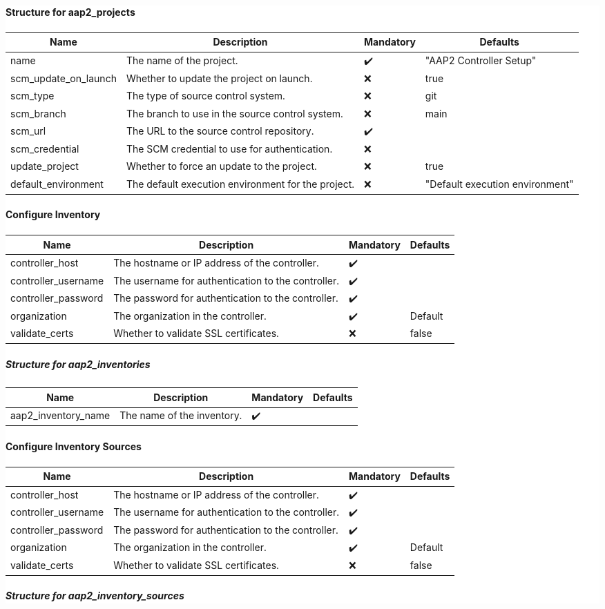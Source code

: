 #### Structure for aap2_projects

| Name                 | Description                                        | Mandatory | Defaults                        |
| -------------------- | -------------------------------------------------- | --------- | ------------------------------- |
| name                 | The name of the project.                           | ✔️        | "AAP2 Controller Setup"         |
| scm_update_on_launch | Whether to update the project on launch.           | ❌        | true                            |
| scm_type             | The type of source control system.                 | ❌        | git                             |
| scm_branch           | The branch to use in the source control system.    | ❌        | main                            |
| scm_url              | The URL to the source control repository.          | ✔️        |                                 |
| scm_credential       | The SCM credential to use for authentication.      | ❌        |                                 |
| update_project       | Whether to force an update to the project.         | ❌        | true                            |
| default_environment  | The default execution environment for the project. | ❌        | "Default execution environment" |

#### Configure Inventory

| Name                | Description                                        | Mandatory | Defaults |
| ------------------- | -------------------------------------------------- | --------- | -------- |
| controller_host     | The hostname or IP address of the controller.      | ✔️        |          |
| controller_username | The username for authentication to the controller. | ✔️        |          |
| controller_password | The password for authentication to the controller. | ✔️        |          |
| organization        | The organization in the controller.                | ✔️        | Default  |
| validate_certs      | Whether to validate SSL certificates.              | ❌        | false    |

##### Structure for aap2_inventories

| Name                | Description                | Mandatory | Defaults |
| ------------------- | -------------------------- | --------- | -------- |
| aap2_inventory_name | The name of the inventory. | ✔️        |          |

#### Configure Inventory Sources

| Name                | Description                                        | Mandatory | Defaults |
| ------------------- | -------------------------------------------------- | --------- | -------- |
| controller_host     | The hostname or IP address of the controller.      | ✔️        |          |
| controller_username | The username for authentication to the controller. | ✔️        |          |
| controller_password | The password for authentication to the controller. | ✔️        |          |
| organization        | The organization in the controller.                | ✔️        | Default  |
| validate_certs      | Whether to validate SSL certificates.              | ❌        | false    |

##### Structure for aap2_inventory_sources
